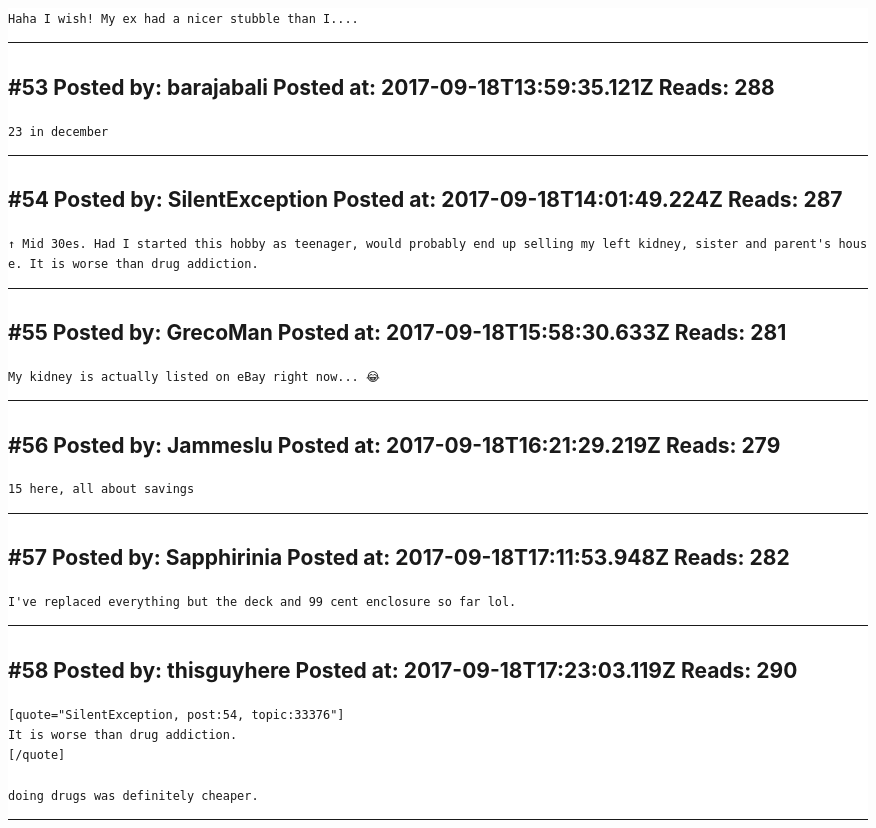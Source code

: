 ```
Haha I wish! My ex had a nicer stubble than I....
```

---
## \#53 Posted by: barajabali Posted at: 2017-09-18T13:59:35.121Z Reads: 288

```
23 in december
```

---
## \#54 Posted by: SilentException Posted at: 2017-09-18T14:01:49.224Z Reads: 287

```
↑ Mid 30es. Had I started this hobby as teenager, would probably end up selling my left kidney, sister and parent's house. It is worse than drug addiction.
```

---
## \#55 Posted by: GrecoMan Posted at: 2017-09-18T15:58:30.633Z Reads: 281

```
My kidney is actually listed on eBay right now... 😂
```

---
## \#56 Posted by: Jammeslu Posted at: 2017-09-18T16:21:29.219Z Reads: 279

```
15 here, all about savings
```

---
## \#57 Posted by: Sapphirinia Posted at: 2017-09-18T17:11:53.948Z Reads: 282

```
I've replaced everything but the deck and 99 cent enclosure so far lol.
```

---
## \#58 Posted by: thisguyhere Posted at: 2017-09-18T17:23:03.119Z Reads: 290

```
[quote="SilentException, post:54, topic:33376"]
It is worse than drug addiction.
[/quote]

doing drugs was definitely cheaper.
```

---